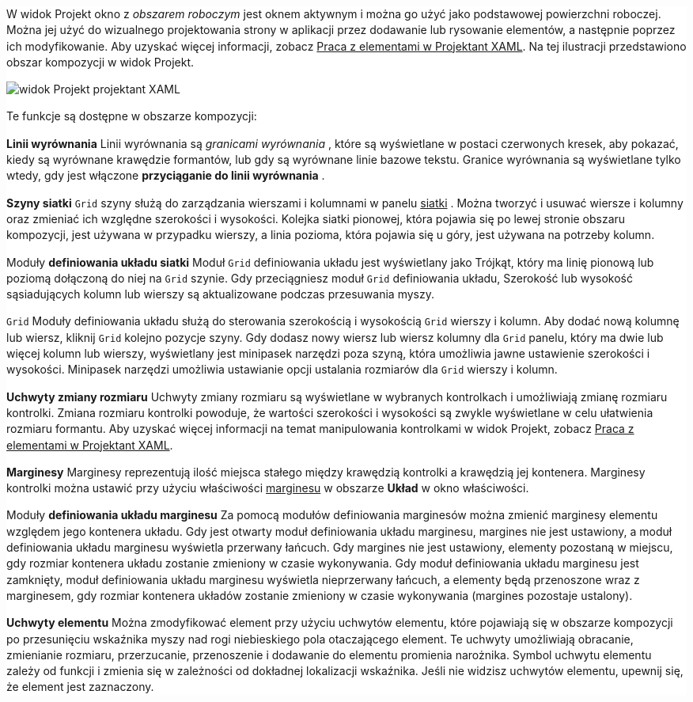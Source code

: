  W widok Projekt okno z *obszarem roboczym* jest oknem aktywnym i można go użyć jako podstawowej powierzchni roboczej. Można jej użyć do wizualnego projektowania strony w aplikacji przez dodawanie lub rysowanie elementów, a następnie poprzez ich modyfikowanie. Aby uzyskać więcej informacji, zobacz [Praca z elementami w Projektant XAML](../designers/working-with-elements-in-xaml-designer.md). Na tej ilustracji przedstawiono obszar kompozycji w widok Projekt.

 ![widok Projekt projektant XAML](../designers/media/xaml-editor-design-view.png "xaml_editor_design_view")

 Te funkcje są dostępne w obszarze kompozycji:

 **Linii wyrównania** Linii wyrównania są *granicami wyrównania* , które są wyświetlane w postaci czerwonych kresek, aby pokazać, kiedy są wyrównane krawędzie formantów, lub gdy są wyrównane linie bazowe tekstu. Granice wyrównania są wyświetlane tylko wtedy, gdy jest włączone **przyciąganie do linii wyrównania** .

 **Szyny siatki** `Grid` szyny służą do zarządzania wierszami i kolumnami w panelu [siatki](https://msdn.microsoft.com/library/windows/apps/windows.ui.xaml.controls.grid.aspx) . Można tworzyć i usuwać wiersze i kolumny oraz zmieniać ich względne szerokości i wysokości. Kolejka siatki pionowej, która pojawia się po lewej stronie obszaru kompozycji, jest używana w przypadku wierszy, a linia pozioma, która pojawia się u góry, jest używana na potrzeby kolumn.

 Moduły **definiowania układu siatki** Moduł `Grid` definiowania układu jest wyświetlany jako Trójkąt, który ma linię pionową lub poziomą dołączoną do niej na `Grid` szynie. Gdy przeciągniesz moduł `Grid` definiowania układu, Szerokość lub wysokość sąsiadujących kolumn lub wierszy są aktualizowane podczas przesuwania myszy.

 `Grid` Moduły definiowania układu służą do sterowania szerokością i wysokością `Grid` wierszy i kolumn. Aby dodać nową kolumnę lub wiersz, kliknij `Grid` kolejno pozycje szyny. Gdy dodasz nowy wiersz lub wiersz kolumny dla `Grid` panelu, który ma dwie lub więcej kolumn lub wierszy, wyświetlany jest minipasek narzędzi poza szyną, która umożliwia jawne ustawienie szerokości i wysokości. Minipasek narzędzi umożliwia ustawianie opcji ustalania rozmiarów dla `Grid` wierszy i kolumn.

 **Uchwyty zmiany rozmiaru** Uchwyty zmiany rozmiaru są wyświetlane w wybranych kontrolkach i umożliwiają zmianę rozmiaru kontrolki. Zmiana rozmiaru kontrolki powoduje, że wartości szerokości i wysokości są zwykle wyświetlane w celu ułatwienia rozmiaru formantu. Aby uzyskać więcej informacji na temat manipulowania kontrolkami w widok Projekt, zobacz [Praca z elementami w Projektant XAML](../designers/working-with-elements-in-xaml-designer.md).

 **Marginesy** Marginesy reprezentują ilość miejsca stałego między krawędzią kontrolki a krawędzią jej kontenera. Marginesy kontrolki można ustawić przy użyciu właściwości [marginesu](https://msdn.microsoft.com/library/windows/apps/windows.ui.xaml.frameworkelement.margin.aspx) w obszarze **Układ** w okno właściwości.

 Moduły **definiowania układu marginesu** Za pomocą modułów definiowania marginesów można zmienić marginesy elementu względem jego kontenera układu. Gdy jest otwarty moduł definiowania układu marginesu, margines nie jest ustawiony, a moduł definiowania układu marginesu wyświetla przerwany łańcuch. Gdy margines nie jest ustawiony, elementy pozostaną w miejscu, gdy rozmiar kontenera układu zostanie zmieniony w czasie wykonywania. Gdy moduł definiowania układu marginesu jest zamknięty, moduł definiowania układu marginesu wyświetla nieprzerwany łańcuch, a elementy będą przenoszone wraz z marginesem, gdy rozmiar kontenera układów zostanie zmieniony w czasie wykonywania (margines pozostaje ustalony).

 **Uchwyty elementu** Można zmodyfikować element przy użyciu uchwytów elementu, które pojawiają się w obszarze kompozycji po przesunięciu wskaźnika myszy nad rogi niebieskiego pola otaczającego element. Te uchwyty umożliwiają obracanie, zmienianie rozmiaru, przerzucanie, przenoszenie i dodawanie do elementu promienia narożnika. Symbol uchwytu elementu zależy od funkcji i zmienia się w zależności od dokładnej lokalizacji wskaźnika. Jeśli nie widzisz uchwytów elementu, upewnij się, że element jest zaznaczony.
